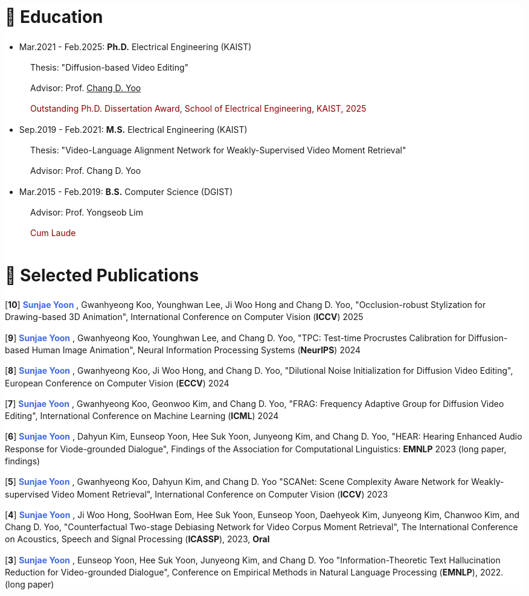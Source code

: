 # 🏫 Education

- Mar.2021 - Feb.2025: __Ph.D.__ Electrical Engineering (KAIST)

&emsp;&emsp;&emsp;Thesis: "Diffusion-based Video Editing"

&emsp;&emsp;&emsp;Advisor: Prof. [Chang D. Yoo](http://sanctusfactory.com/family.php)

&emsp;&emsp;&emsp;<span style="color:#8B0000">Outstanding Ph.D. Dissertation Award, School of Electrical Engineering, KAIST, 2025 </span>

- Sep.2019 - Feb.2021: __M.S.__ Electrical Engineering (KAIST)

&emsp;&emsp;&emsp;Thesis: "Video-Language Alignment Network for Weakly-Supervised Video Moment Retrieval"

&emsp;&emsp;&emsp;Advisor: Prof. Chang D. Yoo

- Mar.2015 - Feb.2019: __B.S.__ Computer Science (DGIST)

&emsp;&emsp;&emsp;Advisor: Prof. Yongseob Lim

&emsp;&emsp;&emsp;<span style="color:#8B0000">Cum Laude </span>

# 📎 Selected Publications 
[**10**] <span style="color:royalblue">**Sunjae Yoon** </span>, Gwanhyeong Koo, Younghwan Lee, Ji Woo Hong and Chang D. Yoo, "Occlusion-robust Stylization for Drawing-based 3D Animation", International Conference on Computer Vision (**ICCV**) 2025

[**9**] <span style="color:royalblue">**Sunjae Yoon** </span>, Gwanhyeong Koo, Younghwan Lee, and Chang D. Yoo, "TPC: Test-time Procrustes Calibration for Diffusion-based Human Image Animation", Neural Information Processing Systems (**NeurIPS**) 2024

[**8**] <span style="color:royalblue">**Sunjae Yoon** </span>, Gwanhyeong Koo, Ji Woo Hong, and Chang D. Yoo, "Dilutional Noise Initialization for Diffusion Video Editing", European Conference on Computer Vision (**ECCV**) 2024

[**7**] <span style="color:royalblue">**Sunjae Yoon** </span>, Gwanhyeong Koo, Geonwoo Kim, and Chang D. Yoo, "FRAG: Frequency Adaptive Group for Diffusion Video Editing", International Conference on Machine Learning (**ICML**) 2024

[**6**] <span style="color:royalblue">**Sunjae Yoon** </span>, Dahyun Kim, Eunseop Yoon, Hee Suk Yoon, Junyeong Kim, and Chang D. Yoo, "HEAR: Hearing Enhanced Audio Response for Viode-grounded Dialogue", Findings of the Association for Computational Linguistics: **EMNLP** 2023 (long paper, findings)

[**5**] <span style="color:royalblue">**Sunjae Yoon** </span>, Gwanhyeong Koo, Dahyun Kim, and Chang D. Yoo "SCANet: Scene Complexity Aware Network for Weakly-supervised Video Moment Retrieval", International Conference on Computer Vision (**ICCV**) 2023

[**4**] <span style="color:royalblue">**Sunjae Yoon** </span>, Ji Woo Hong, SooHwan Eom, Hee Suk Yoon, Eunseop Yoon, Daehyeok Kim, Junyeong Kim, Chanwoo Kim, and Chang D. Yoo, "Counterfactual Two-stage Debiasing Network for Video Corpus Moment Retrieval", The International Conference on Acoustics, Speech and Signal Processing (**ICASSP**), 2023, **Oral**

[**3**] <span style="color:royalblue">**Sunjae Yoon** </span>, Eunseop Yoon, Hee Suk Yoon, Junyeong Kim, and Chang D. Yoo "Information-Theoretic Text Hallucination Reduction for Video-grounded Dialogue", Conference on Empirical Methods in Natural Language Processing (**EMNLP**), 2022. (long paper)
